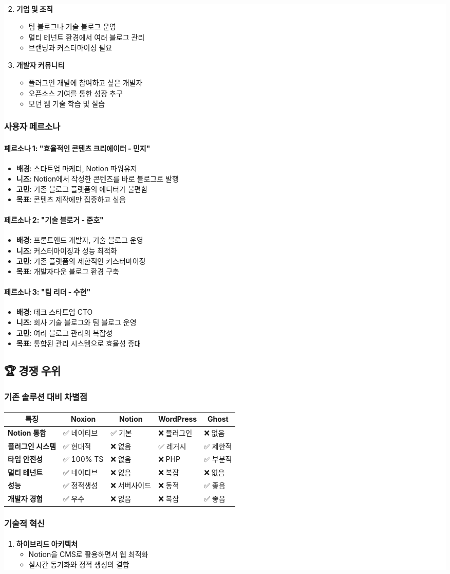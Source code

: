 2. **기업 및 조직**
   - 팀 블로그나 기술 블로그 운영
   - 멀티 테넌트 환경에서 여러 블로그 관리
   - 브랜딩과 커스터마이징 필요

3. **개발자 커뮤니티**
   - 플러그인 개발에 참여하고 싶은 개발자
   - 오픈소스 기여를 통한 성장 추구
   - 모던 웹 기술 학습 및 실습

### 사용자 페르소나

#### 페르소나 1: "효율적인 콘텐츠 크리에이터 - 민지"
- **배경**: 스타트업 마케터, Notion 파워유저
- **니즈**: Notion에서 작성한 콘텐츠를 바로 블로그로 발행
- **고민**: 기존 블로그 플랫폼의 에디터가 불편함
- **목표**: 콘텐츠 제작에만 집중하고 싶음

#### 페르소나 2: "기술 블로거 - 준호"
- **배경**: 프론트엔드 개발자, 기술 블로그 운영
- **니즈**: 커스터마이징과 성능 최적화
- **고민**: 기존 플랫폼의 제한적인 커스터마이징
- **목표**: 개발자다운 블로그 환경 구축

#### 페르소나 3: "팀 리더 - 수현"
- **배경**: 테크 스타트업 CTO
- **니즈**: 회사 기술 블로그와 팀 블로그 운영
- **고민**: 여러 블로그 관리의 복잡성
- **목표**: 통합된 관리 시스템으로 효율성 증대

## 🏆 경쟁 우위

### 기존 솔루션 대비 차별점

| 특징 | Noxion | Notion | WordPress | Ghost |
|------|--------|--------|-----------|-------|
| **Notion 통합** | ✅ 네이티브 | ✅ 기본 | ❌ 플러그인 | ❌ 없음 |
| **플러그인 시스템** | ✅ 현대적 | ❌ 없음 | ✅ 레거시 | ✅ 제한적 |
| **타입 안전성** | ✅ 100% TS | ❌ 없음 | ❌ PHP | ✅ 부분적 |
| **멀티 테넌트** | ✅ 네이티브 | ❌ 없음 | ❌ 복잡 | ❌ 없음 |
| **성능** | ✅ 정적생성 | ❌ 서버사이드 | ❌ 동적 | ✅ 좋음 |
| **개발자 경험** | ✅ 우수 | ❌ 없음 | ❌ 복잡 | ✅ 좋음 |

### 기술적 혁신

1. **하이브리드 아키텍처**
   - Notion을 CMS로 활용하면서 웹 최적화
   - 실시간 동기화와 정적 생성의 결합
